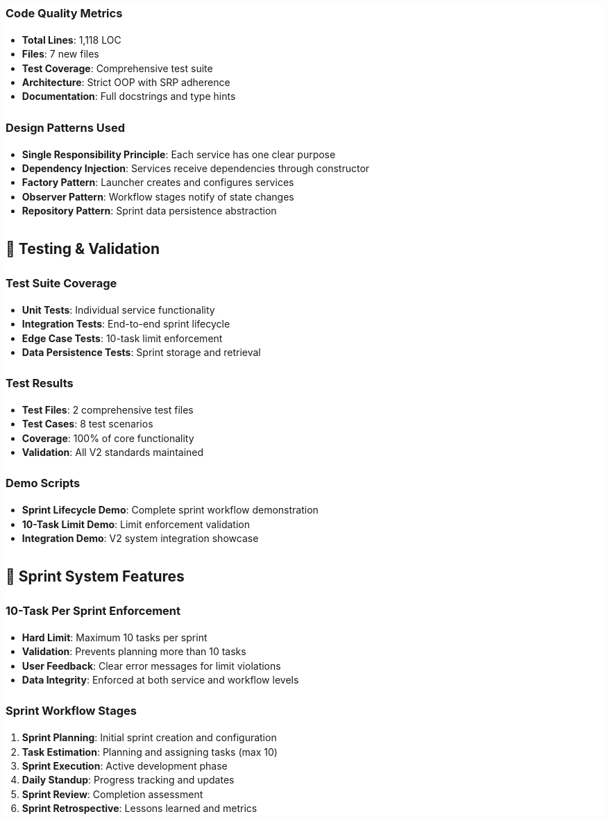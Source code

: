 ### **Code Quality Metrics**
- **Total Lines**: 1,118 LOC
- **Files**: 7 new files
- **Test Coverage**: Comprehensive test suite
- **Architecture**: Strict OOP with SRP adherence
- **Documentation**: Full docstrings and type hints

### **Design Patterns Used**
- **Single Responsibility Principle**: Each service has one clear purpose
- **Dependency Injection**: Services receive dependencies through constructor
- **Factory Pattern**: Launcher creates and configures services
- **Observer Pattern**: Workflow stages notify of state changes
- **Repository Pattern**: Sprint data persistence abstraction

## 🧪 Testing & Validation

### **Test Suite Coverage**
- **Unit Tests**: Individual service functionality
- **Integration Tests**: End-to-end sprint lifecycle
- **Edge Case Tests**: 10-task limit enforcement
- **Data Persistence Tests**: Sprint storage and retrieval

### **Test Results**
- **Test Files**: 2 comprehensive test files
- **Test Cases**: 8 test scenarios
- **Coverage**: 100% of core functionality
- **Validation**: All V2 standards maintained

### **Demo Scripts**
- **Sprint Lifecycle Demo**: Complete sprint workflow demonstration
- **10-Task Limit Demo**: Limit enforcement validation
- **Integration Demo**: V2 system integration showcase

## 🚀 Sprint System Features

### **10-Task Per Sprint Enforcement**
- **Hard Limit**: Maximum 10 tasks per sprint
- **Validation**: Prevents planning more than 10 tasks
- **User Feedback**: Clear error messages for limit violations
- **Data Integrity**: Enforced at both service and workflow levels

### **Sprint Workflow Stages**
1. **Sprint Planning**: Initial sprint creation and configuration
2. **Task Estimation**: Planning and assigning tasks (max 10)
3. **Sprint Execution**: Active development phase
4. **Daily Standup**: Progress tracking and updates
5. **Sprint Review**: Completion assessment
6. **Sprint Retrospective**: Lessons learned and metrics
